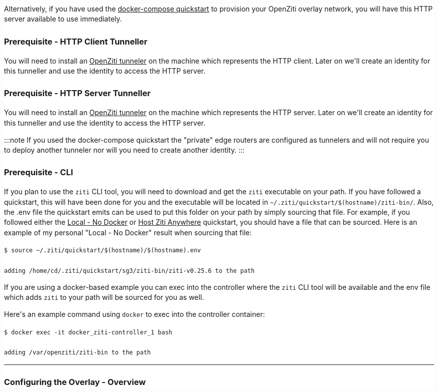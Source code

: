 Alternatively, if you have used the [docker-compose quickstart](../network/local-docker-compose) to provision your 
OpenZiti overlay network, you will have this HTTP server available to use immediately. 

### Prerequisite - HTTP Client Tunneller
You will need to install an [OpenZiti tunneler](../../core-concepts/clients/tunnelers) on the machine which represents the HTTP client. Later on 
we'll create an identity for this tunneller and use the identity to access the HTTP server. 

### Prerequisite - HTTP Server Tunneller
You will need to install an [OpenZiti tunneler](../../core-concepts/clients/tunnelers) on the machine which represents the HTTP server. Later on
we'll create an identity for this tunneller and use the identity to access the HTTP server. 

:::note
If you used the docker-compose quickstart the "private" edge routers are configured as tunnelers and will not require you to deploy 
another tunneler nor will you need to create another identity.
:::
> 
### Prerequisite - CLI
If you plan to use the `ziti` CLI tool, you will need to download and get the `ziti` executable on your path. If you have 
followed a quickstart, this will have been done for you and the executable will be located in `~/.ziti/quickstart/$(hostname)/ziti-bin/`.
Also, the .env file the quickstart emits can be used to put this folder on your path by simply sourcing that file. For example, if you
followed either the [Local - No Docker](../network/local-no-docker) or 
[Host Ziti Anywhere](../network/hosted) quickstart, you should have a file that can be sourced. Here is an example of 
my personal "Local - No Docker" result when sourcing that file:
```shell
$ source ~/.ziti/quickstart/$(hostname)/$(hostname).env

adding /home/cd/.ziti/quickstart/sg3/ziti-bin/ziti-v0.25.6 to the path
```

If you are using a docker-based example you can exec into the controller where the `ziti` CLI tool will be available and 
the env file which adds `ziti` to your path will be sourced for you as well. 

Here's an example command using `docker` to exec into the controller container:

```shell
$ docker exec -it docker_ziti-controller_1 bash

adding /var/openziti/ziti-bin to the path
```

---

### Configuring the Overlay - Overview
